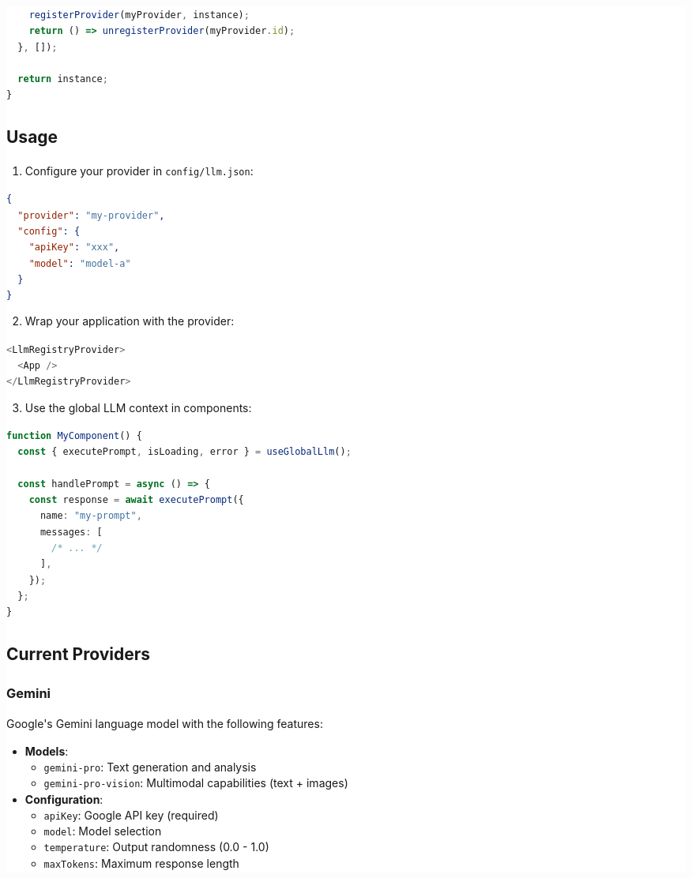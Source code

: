 ```typescript
    registerProvider(myProvider, instance);
    return () => unregisterProvider(myProvider.id);
  }, []);

  return instance;
}
```

## Usage

1. Configure your provider in `config/llm.json`:

```json
{
  "provider": "my-provider",
  "config": {
    "apiKey": "xxx",
    "model": "model-a"
  }
}
```

2. Wrap your application with the provider:

```typescript
<LlmRegistryProvider>
  <App />
</LlmRegistryProvider>
```

3. Use the global LLM context in components:

```typescript
function MyComponent() {
  const { executePrompt, isLoading, error } = useGlobalLlm();

  const handlePrompt = async () => {
    const response = await executePrompt({
      name: "my-prompt",
      messages: [
        /* ... */
      ],
    });
  };
}
```

## Current Providers

### Gemini

Google's Gemini language model with the following features:

- **Models**:
  - `gemini-pro`: Text generation and analysis
  - `gemini-pro-vision`: Multimodal capabilities (text + images)
- **Configuration**:
  - `apiKey`: Google API key (required)
  - `model`: Model selection
  - `temperature`: Output randomness (0.0 - 1.0)
  - `maxTokens`: Maximum response length
